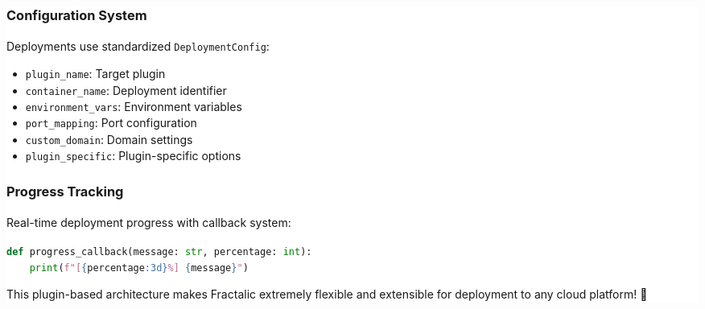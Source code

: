 ### **Configuration System**
Deployments use standardized `DeploymentConfig`:
- `plugin_name`: Target plugin
- `container_name`: Deployment identifier
- `environment_vars`: Environment variables
- `port_mapping`: Port configuration
- `custom_domain`: Domain settings
- `plugin_specific`: Plugin-specific options

### **Progress Tracking**
Real-time deployment progress with callback system:
```python
def progress_callback(message: str, percentage: int):
    print(f"[{percentage:3d}%] {message}")
```

This plugin-based architecture makes Fractalic extremely flexible and extensible for deployment to any cloud platform! 🚀
